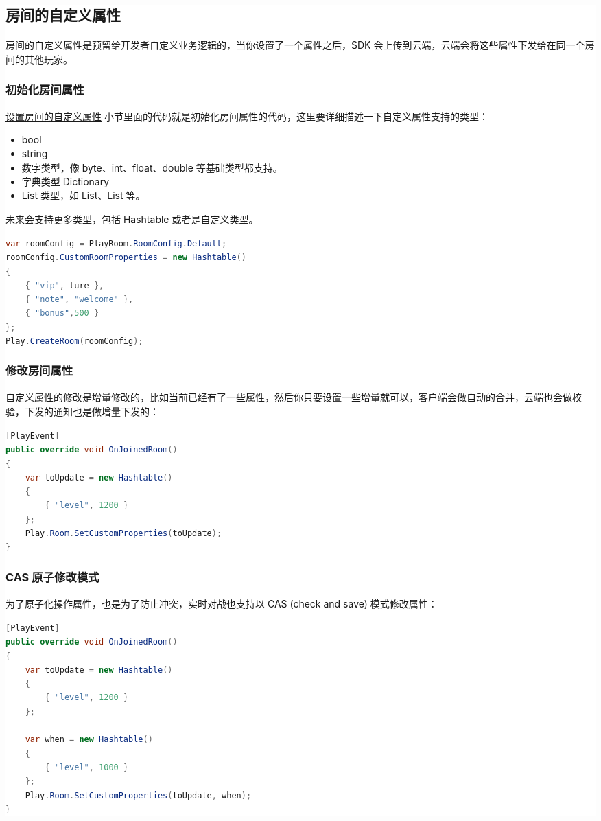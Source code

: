 ## 房间的自定义属性

房间的自定义属性是预留给开发者自定义业务逻辑的，当你设置了一个属性之后，SDK 会上传到云端，云端会将这些属性下发给在同一个房间的其他玩家。

### 初始化房间属性

[设置房间的自定义属性](#设置房间的自定义属性) 小节里面的代码就是初始化房间属性的代码，这里要详细描述一下自定义属性支持的类型：

- bool
- string
- 数字类型，像 byte、int、float、double 等基础类型都支持。
- 字典类型 Dictionary
- List 类型，如 List<int>、List<string> 等。

未来会支持更多类型，包括 Hashtable 或者是自定义类型。

```cs
var roomConfig = PlayRoom.RoomConfig.Default;
roomConfig.CustomRoomProperties = new Hashtable()
{
    { "vip", ture },
    { "note", "welcome" },
    { "bonus",500 }
};
Play.CreateRoom(roomConfig);
```

### 修改房间属性

自定义属性的修改是增量修改的，比如当前已经有了一些属性，然后你只要设置一些增量就可以，客户端会做自动的合并，云端也会做校验，下发的通知也是做增量下发的：

```cs
[PlayEvent]
public override void OnJoinedRoom()
{
    var toUpdate = new Hashtable()
    {
        { "level", 1200 }
    };
    Play.Room.SetCustomProperties(toUpdate);
}
```

### CAS 原子修改模式

为了原子化操作属性，也是为了防止冲突，实时对战也支持以 CAS (check and save) 模式修改属性：

```cs
[PlayEvent]
public override void OnJoinedRoom()
{
    var toUpdate = new Hashtable()
    {
        { "level", 1200 }
    };

    var when = new Hashtable()
    {
        { "level", 1000 }
    };
    Play.Room.SetCustomProperties(toUpdate, when);
}
```

